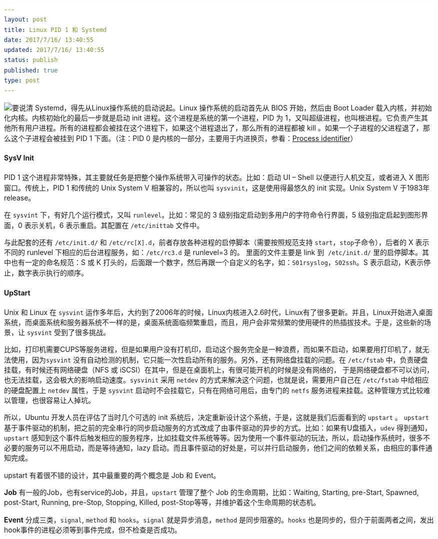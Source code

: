 ```yaml
---
layout: post
title: Linux PID 1 和 Systemd
date: 2017/7/16/ 13:40:55
updated: 2017/7/16/ 13:40:55
status: publish
published: true
type: post
---
```


![](https://coolshell.cn/wp-content/uploads/2017/07/systemd.jpeg)要说清 Systemd，得先从Linux操作系统的启动说起。Linux 操作系统的启动首先从 BIOS 开始，然后由 Boot Loader 载入内核，并初始化内核。内核初始化的最后一步就是启动 init 进程。这个进程是系统的第一个进程，PID 为 1，又叫超级进程，也叫根进程。它负责产生其他所有用户进程。所有的进程都会被挂在这个进程下，如果这个进程退出了，那么所有的进程都被 kill 。如果一个子进程的父进程退了，那么这个子进程会被挂到 PID 1 下面。（注：PID 0 是内核的一部分，主要用于内进换页，参看：[Process identifier](http://en.wikipedia.org/wiki/Process_identifier)）


#### SysV Init


PID 1 这个进程非常特殊，其主要就任务是把整个操作系统带入可操作的状态。比如：启动 UI – Shell 以便进行人机交互，或者进入 X 图形窗口。传统上，PID 1 和传统的 Unix System V 相兼容的，所以也叫 `sysvinit`，这是使用得最悠久的 init 实现。Unix System V 于1983年 release。


在 `sysvint` 下，有好几个运行模式，又叫 `runlevel`。比如：常见的 3 级别指定启动到多用户的字符命令行界面，5 级别指定启起到图形界面，0 表示关机，6 表示重启。其配置在 `/etc/inittab` 文件中。



与此配套的还有 `/etc/init.d/` 和 `/etc/rc[X].d`，前者存放各种进程的启停脚本（需要按照规范支持 `start`，`stop`子命令），后者的 X 表示不同的 runlevel 下相应的后台进程服务，如：`/etc/rc3.d` 是 runlevel=3 的。 里面的文件主要是 link 到  `/etc/init.d/` 里的启停脚本。其中也有一定的命名规范：S 或 K 打头的，后面跟一个数字，然后再跟一个自定义的名字，如：`S01rsyslog`，`S02ssh`。S 表示启动，K表示停止，数字表示执行的顺序。


#### UpStart


Unix 和 Linux 在 `sysvint` 运作多年后，大约到了2006年的时候，Linux内核进入2.6时代，Linux有了很多更新。并且，Linux开始进入桌面系统，而桌面系统和服务器系统不一样的是，桌面系统面临频繁重启，而且，用户会非常频繁的使用硬件的热插拔技术。于是，这些新的场景，让 `sysvint` 受到了很多挑战。


比如，打印机需要CUPS等服务进程，但是如果用户没有打机印，启动这个服务完全是一种浪费，而如果不启动，如果要用打印机了，就无法使用，因为`sysvint` 没有自动检测的机制，它只能一次性启动所有的服务。另外，还有网络盘挂载的问题。在 `/etc/fstab` 中，负责硬盘挂载，有时候还有网络硬盘（NFS 或 iSCSI）在其中，但是在桌面机上，有很可能开机的时候是没有网络的， 于是网络硬盘都不可以访问，也无法挂载，这会极大的影响启动速度。`sysvinit` 采用 `netdev` 的方式来解决这个问题，也就是说，需要用户自己在 `/etc/fstab` 中给相应的硬盘配置上 `netdev` 属性，于是 `sysvint` 启动时不会挂载它，只有在网络可用后，由专门的 `netfs` 服务进程来挂载。这种管理方式比较难以管理，也很容易让人掉坑。


所以，Ubuntu 开发人员在评估了当时几个可选的 init 系统后，决定重新设计这个系统，于是，这就是我们后面看到的 `upstart` 。 `upstart` 基于事件驱动的机制，把之前的完全串行的同步启动服务的方式改成了由事件驱动的异步的方式。比如：如果有U盘插入，`udev` 得到通知，`upstart` 感知到这个事件后触发相应的服务程序，比如挂载文件系统等等。因为使用一个事件驱动的玩法，所以，启动操作系统时，很多不必要的服务可以不用启动，而是等待通知，lazy 启动。而且事件驱动的好处是，可以并行启动服务，他们之间的依赖关系，由相应的事件通知完成。


upstart 有着很不错的设计，其中最重要的两个概念是 Job 和 Event。


**Job** 有一般的Job，也有service的Job，并且，`upstart` 管理了整个 Job 的生命周期，比如：Waiting, Starting, pre-Start, Spawned, post-Start, Running, pre-Stop, Stopping, Killed, post-Stop等等，并维护着这个生命周期的状态机。


**Event** 分成三类，`signal`, `method` 和 `hooks`。`signal` 就是异步消息，`method` 是同步阻塞的。`hooks` 也是同步的，但介于前面两者之间，发出hook事件的进程必须等到事件完成，但不检查是否成功。

